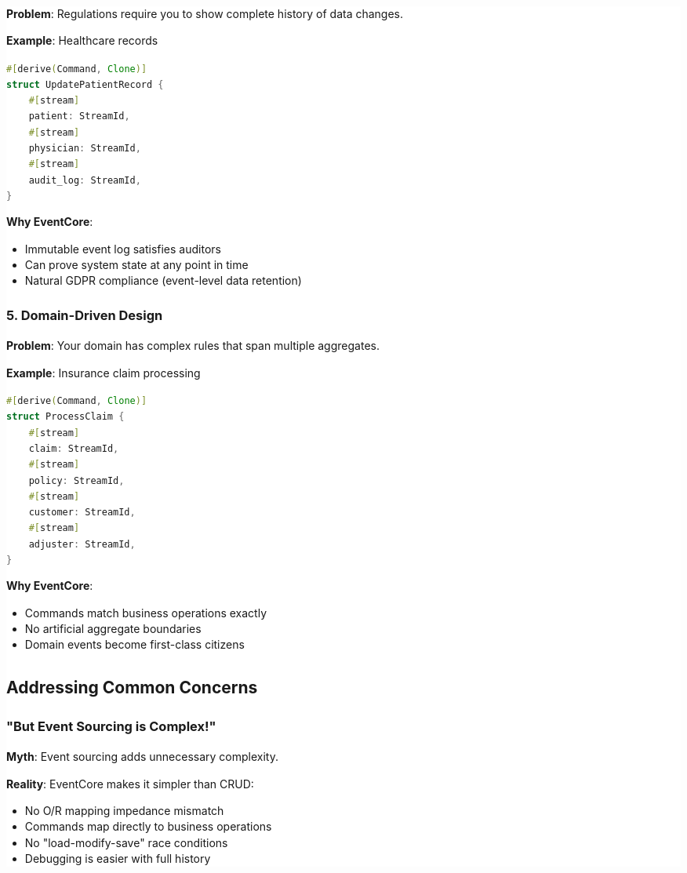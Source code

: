 **Problem**: Regulations require you to show complete history of data changes.

**Example**: Healthcare records
```rust
#[derive(Command, Clone)]
struct UpdatePatientRecord {
    #[stream]
    patient: StreamId,
    #[stream]
    physician: StreamId,
    #[stream]
    audit_log: StreamId,
}
```

**Why EventCore**:
- Immutable event log satisfies auditors
- Can prove system state at any point in time
- Natural GDPR compliance (event-level data retention)

### 5. Domain-Driven Design

**Problem**: Your domain has complex rules that span multiple aggregates.

**Example**: Insurance claim processing
```rust
#[derive(Command, Clone)]
struct ProcessClaim {
    #[stream]
    claim: StreamId,
    #[stream]
    policy: StreamId,
    #[stream]
    customer: StreamId,
    #[stream]
    adjuster: StreamId,
}
```

**Why EventCore**:
- Commands match business operations exactly
- No artificial aggregate boundaries
- Domain events become first-class citizens

## Addressing Common Concerns

### "But Event Sourcing is Complex!"

**Myth**: Event sourcing adds unnecessary complexity.

**Reality**: EventCore makes it simpler than CRUD:
- No O/R mapping impedance mismatch
- Commands map directly to business operations
- No "load-modify-save" race conditions
- Debugging is easier with full history
